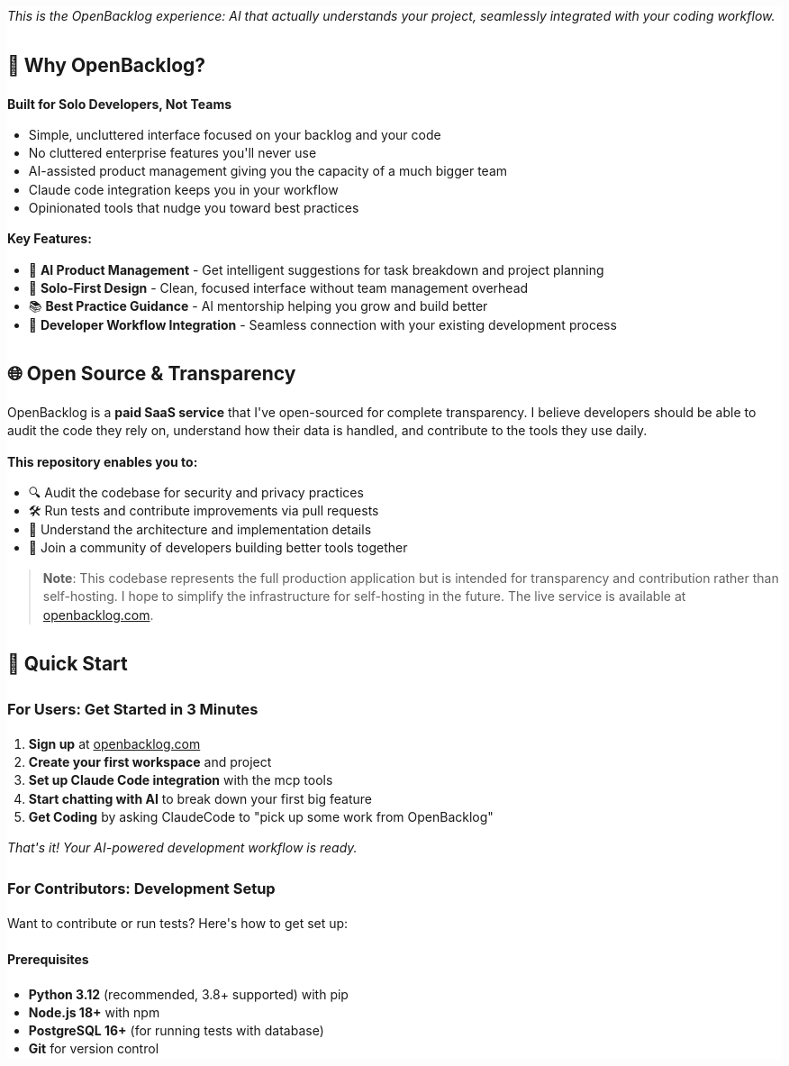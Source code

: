 *This is the OpenBacklog experience: AI that actually understands your project, seamlessly integrated with your coding workflow.*

## 🎯 Why OpenBacklog?

**Built for Solo Developers, Not Teams**
- Simple, uncluttered interface focused on your backlog and your code
- No cluttered enterprise features you'll never use
- AI-assisted product management giving you the capacity of a much bigger team
- Claude code integration keeps you in your workflow
- Opinionated tools that nudge you toward best practices

**Key Features:**
- 🤖 **AI Product Management** - Get intelligent suggestions for task breakdown and project planning
- 🎯 **Solo-First Design** - Clean, focused interface without team management overhead
- 📚 **Best Practice Guidance** - AI mentorship helping you grow and build better
- 🔗 **Developer Workflow Integration** - Seamless connection with your existing development process

## 🌐 Open Source & Transparency

OpenBacklog is a **paid SaaS service** that I've open-sourced for complete transparency. I believe developers should be able to audit the code they rely on, understand how their data is handled, and contribute to the tools they use daily.

**This repository enables you to:**
- 🔍 Audit the codebase for security and privacy practices
- 🛠️ Run tests and contribute improvements via pull requests
- 📖 Understand the architecture and implementation details
- 🤝 Join a community of developers building better tools together

> **Note**: This codebase represents the full production application but is intended for transparency and contribution rather than self-hosting. I hope to simplify the infrastructure for self-hosting in the future. The live service is available at [openbacklog.com](https://openbacklog.com).

## 🚀 Quick Start

### For Users: Get Started in 3 Minutes

1. **Sign up** at [openbacklog.com](https://openbacklog.com)
2. **Create your first workspace** and project
3. **Set up Claude Code integration** with the mcp tools
4. **Start chatting with AI** to break down your first big feature
5. **Get Coding** by asking ClaudeCode to "pick up some work from OpenBacklog"

*That's it! Your AI-powered development workflow is ready.*

### For Contributors: Development Setup

Want to contribute or run tests? Here's how to get set up:

#### Prerequisites

- **Python 3.12** (recommended, 3.8+ supported) with pip
- **Node.js 18+** with npm
- **PostgreSQL 16+** (for running tests with database)
- **Git** for version control
